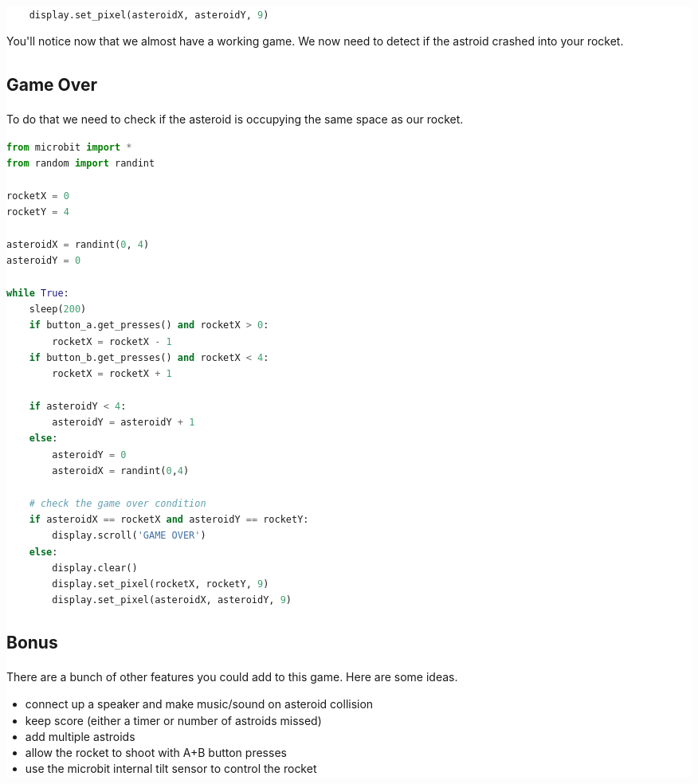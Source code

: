 ```py
    display.set_pixel(asteroidX, asteroidY, 9)
```

You'll notice now that we almost have a working game. We now need to detect if the astroid crashed into your rocket.

## Game Over

To do that we need to check if the asteroid is occupying the same space as our rocket.

```py
from microbit import *
from random import randint

rocketX = 0
rocketY = 4

asteroidX = randint(0, 4)
asteroidY = 0

while True:
    sleep(200)
    if button_a.get_presses() and rocketX > 0:
        rocketX = rocketX - 1
    if button_b.get_presses() and rocketX < 4:
        rocketX = rocketX + 1

    if asteroidY < 4:
        asteroidY = asteroidY + 1
    else:
        asteroidY = 0
        asteroidX = randint(0,4)
    
    # check the game over condition
    if asteroidX == rocketX and asteroidY == rocketY:
        display.scroll('GAME OVER')
    else:
        display.clear()
        display.set_pixel(rocketX, rocketY, 9)
        display.set_pixel(asteroidX, asteroidY, 9)
```

## Bonus

There are a bunch of other features you could add to this game. Here are some ideas.

- connect up a speaker and make music/sound on asteroid collision
- keep score (either a timer or number of astroids missed)
- add multiple astroids
- allow the rocket to shoot with A+B button presses
- use the microbit internal tilt sensor to control the rocket
